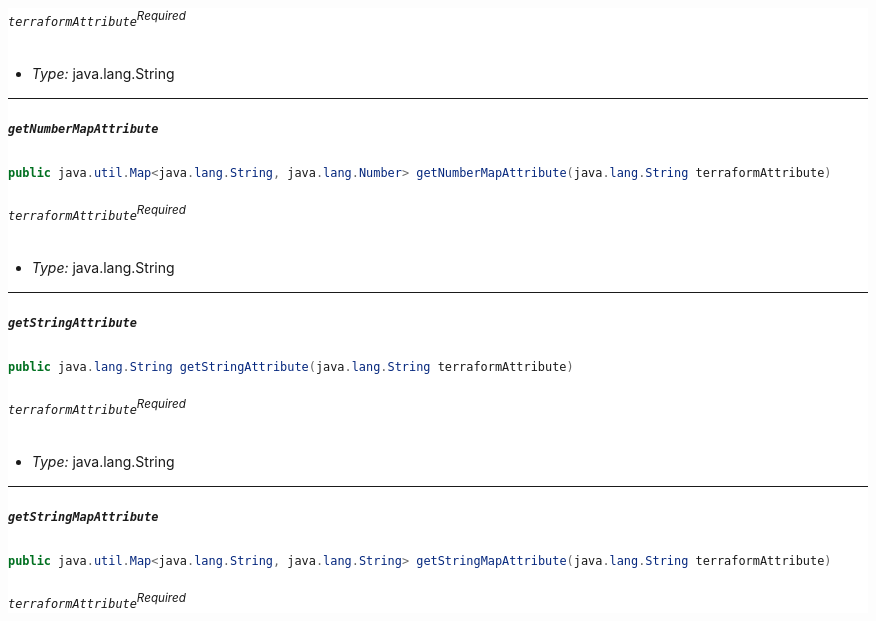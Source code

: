 ###### `terraformAttribute`<sup>Required</sup> <a name="terraformAttribute" id="@cdktf/provider-cloudflare.dataCloudflareQueueConsumer.DataCloudflareQueueConsumer.getNumberListAttribute.parameter.terraformAttribute"></a>

- *Type:* java.lang.String

---

##### `getNumberMapAttribute` <a name="getNumberMapAttribute" id="@cdktf/provider-cloudflare.dataCloudflareQueueConsumer.DataCloudflareQueueConsumer.getNumberMapAttribute"></a>

```java
public java.util.Map<java.lang.String, java.lang.Number> getNumberMapAttribute(java.lang.String terraformAttribute)
```

###### `terraformAttribute`<sup>Required</sup> <a name="terraformAttribute" id="@cdktf/provider-cloudflare.dataCloudflareQueueConsumer.DataCloudflareQueueConsumer.getNumberMapAttribute.parameter.terraformAttribute"></a>

- *Type:* java.lang.String

---

##### `getStringAttribute` <a name="getStringAttribute" id="@cdktf/provider-cloudflare.dataCloudflareQueueConsumer.DataCloudflareQueueConsumer.getStringAttribute"></a>

```java
public java.lang.String getStringAttribute(java.lang.String terraformAttribute)
```

###### `terraformAttribute`<sup>Required</sup> <a name="terraformAttribute" id="@cdktf/provider-cloudflare.dataCloudflareQueueConsumer.DataCloudflareQueueConsumer.getStringAttribute.parameter.terraformAttribute"></a>

- *Type:* java.lang.String

---

##### `getStringMapAttribute` <a name="getStringMapAttribute" id="@cdktf/provider-cloudflare.dataCloudflareQueueConsumer.DataCloudflareQueueConsumer.getStringMapAttribute"></a>

```java
public java.util.Map<java.lang.String, java.lang.String> getStringMapAttribute(java.lang.String terraformAttribute)
```

###### `terraformAttribute`<sup>Required</sup> <a name="terraformAttribute" id="@cdktf/provider-cloudflare.dataCloudflareQueueConsumer.DataCloudflareQueueConsumer.getStringMapAttribute.parameter.terraformAttribute"></a>
